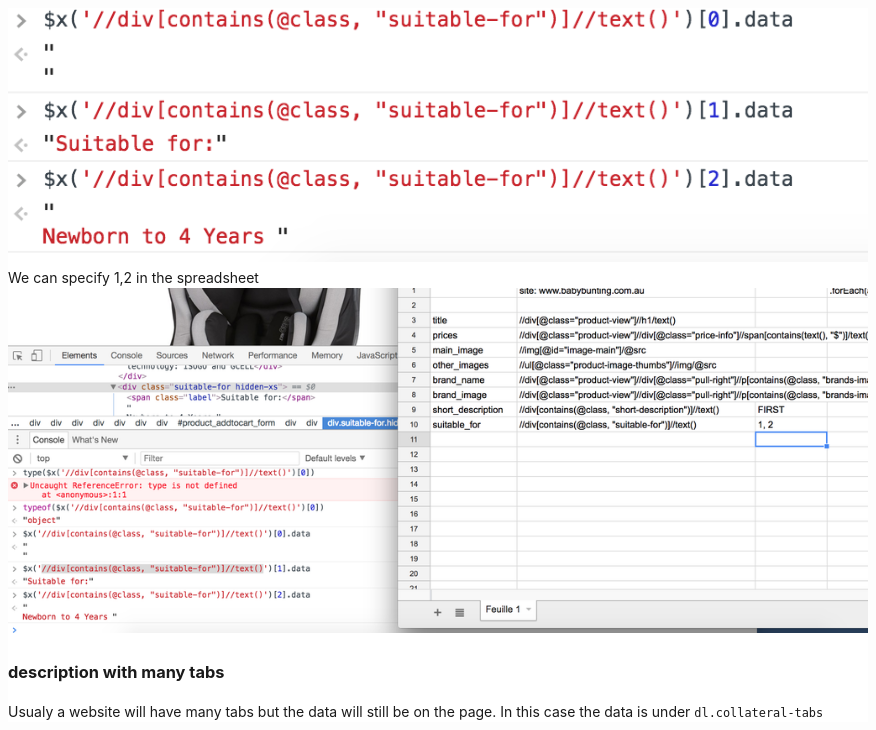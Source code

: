 ![alt chrome-inspect-console](./img/File20.png)
We can specify 1,2 in the spreadsheet
![alt chrome-inspect-console](./img/File21.png)

### description with many tabs

Usualy a website will have many tabs but the data will still be on the page. 
In this case the data is under `dl.collateral-tabs`
